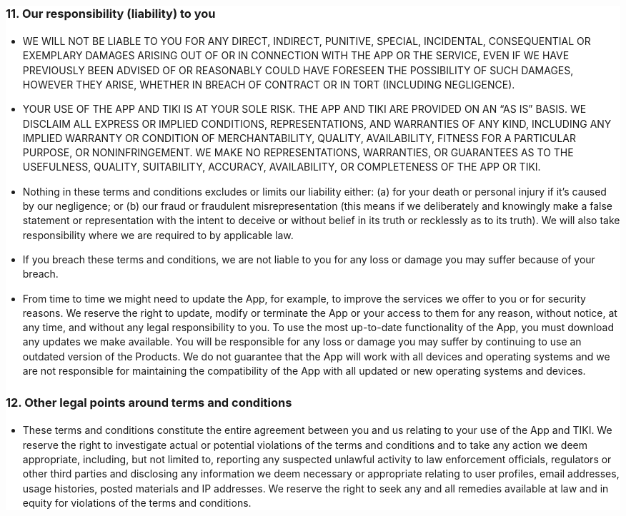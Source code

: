 ### 11. Our responsibility (liability) to you

* WE WILL NOT BE LIABLE TO YOU FOR ANY DIRECT, INDIRECT, PUNITIVE, SPECIAL, INCIDENTAL, CONSEQUENTIAL OR EXEMPLARY
  DAMAGES ARISING OUT OF OR IN CONNECTION WITH THE APP OR THE SERVICE, EVEN IF WE HAVE PREVIOUSLY BEEN ADVISED OF OR
  REASONABLY COULD HAVE FORESEEN THE POSSIBILITY OF SUCH DAMAGES, HOWEVER THEY ARISE, WHETHER IN BREACH OF CONTRACT OR
  IN TORT (INCLUDING NEGLIGENCE).


* YOUR USE OF THE APP AND TIKI IS AT YOUR SOLE RISK. THE APP AND TIKI ARE PROVIDED ON AN “AS IS” BASIS. WE DISCLAIM ALL
  EXPRESS OR IMPLIED CONDITIONS, REPRESENTATIONS, AND WARRANTIES OF ANY KIND, INCLUDING ANY IMPLIED WARRANTY OR
  CONDITION OF MERCHANTABILITY, QUALITY, AVAILABILITY, FITNESS FOR A PARTICULAR PURPOSE, OR NONINFRINGEMENT. WE MAKE NO
  REPRESENTATIONS, WARRANTIES, OR GUARANTEES AS TO THE USEFULNESS, QUALITY, SUITABILITY, ACCURACY, AVAILABILITY, OR
  COMPLETENESS OF THE APP OR TIKI.


* Nothing in these terms and conditions excludes or limits our liability either: (a) for your death or personal injury
  if it’s caused by our negligence; or (b) our fraud or fraudulent misrepresentation (this means if we deliberately and
  knowingly make a false statement or representation with the intent to deceive or without belief in its truth or
  recklessly as to its truth). We will also take responsibility where we are required to by applicable law.


* If you breach these terms and conditions, we are not liable to you for any loss or damage you may suffer because of
  your breach.


* From time to time we might need to update the App, for example, to improve the services we offer to you or for
  security reasons. We reserve the right to update, modify or terminate the App or your access to them for any reason,
  without notice, at any time, and without any legal responsibility to you. To use the most up-to-date functionality of
  the App, you must download any updates we make available. You will be responsible for any loss or damage you may
  suffer by continuing to use an outdated version of the Products. We do not guarantee that the App will work with all
  devices and operating systems and we are not responsible for maintaining the compatibility of the App with all updated
  or new operating systems and devices.

### 12. Other legal points around terms and conditions

* These terms and conditions constitute the entire agreement between you and us relating to your use of the App and
  TIKI. We reserve the right to investigate actual or potential violations of the terms and conditions and to take any
  action we deem appropriate, including, but not limited to, reporting any suspected unlawful activity to law
  enforcement officials, regulators or other third parties and disclosing any information we deem necessary or
  appropriate relating to user profiles, email addresses, usage histories, posted materials and IP addresses. We reserve
  the right to seek any and all remedies available at law and in equity for violations of the terms and conditions.
